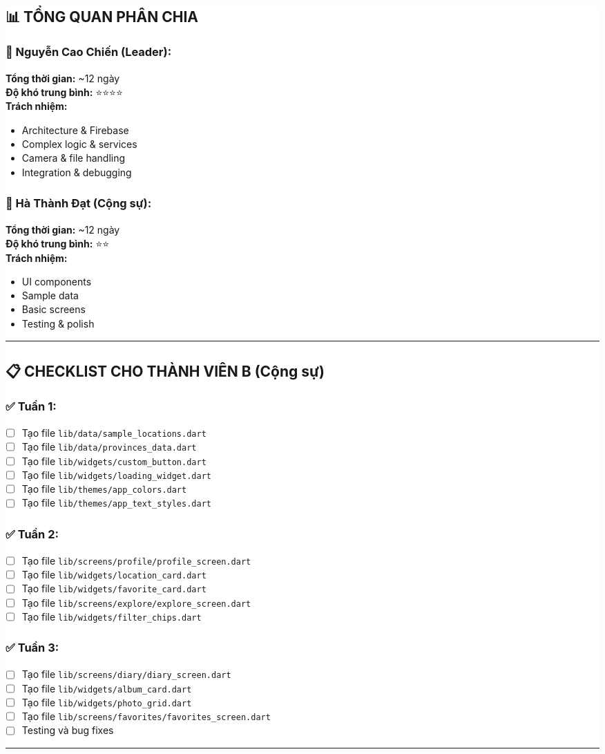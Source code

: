 
## 📊 **TỔNG QUAN PHÂN CHIA**

### **🎯 Nguyễn Cao Chiến (Leader):**

**Tổng thời gian:** ~12 ngày  
**Độ khó trung bình:** ⭐⭐⭐⭐  
**Trách nhiệm:**

-   Architecture & Firebase
-   Complex logic & services
-   Camera & file handling
-   Integration & debugging

### **🎯 Hà Thành Đạt (Cộng sự):**

**Tổng thời gian:** ~12 ngày  
**Độ khó trung bình:** ⭐⭐  
**Trách nhiệm:**

-   UI components
-   Sample data
-   Basic screens
-   Testing & polish

---

## 📋 **CHECKLIST CHO THÀNH VIÊN B (Cộng sự)**

### **✅ Tuần 1:**

-   [ ] Tạo file `lib/data/sample_locations.dart`
-   [ ] Tạo file `lib/data/provinces_data.dart`
-   [ ] Tạo file `lib/widgets/custom_button.dart`
-   [ ] Tạo file `lib/widgets/loading_widget.dart`
-   [ ] Tạo file `lib/themes/app_colors.dart`
-   [ ] Tạo file `lib/themes/app_text_styles.dart`

### **✅ Tuần 2:**

-   [ ] Tạo file `lib/screens/profile/profile_screen.dart`
-   [ ] Tạo file `lib/widgets/location_card.dart`
-   [ ] Tạo file `lib/widgets/favorite_card.dart`
-   [ ] Tạo file `lib/screens/explore/explore_screen.dart`
-   [ ] Tạo file `lib/widgets/filter_chips.dart`

### **✅ Tuần 3:**

-   [ ] Tạo file `lib/screens/diary/diary_screen.dart`
-   [ ] Tạo file `lib/widgets/album_card.dart`
-   [ ] Tạo file `lib/widgets/photo_grid.dart`
-   [ ] Tạo file `lib/screens/favorites/favorites_screen.dart`
-   [ ] Testing và bug fixes

---